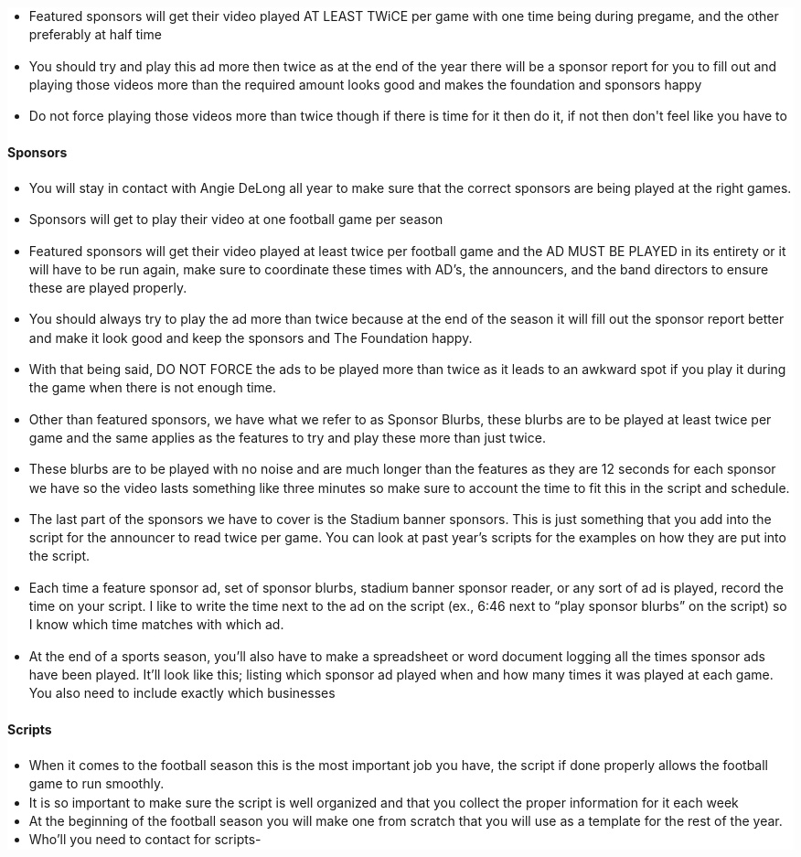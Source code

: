 *   Featured sponsors will get their video played AT LEAST TWiCE per game with one time being during pregame, and the other preferably at half time

*   You should try and play this ad more then twice as at the end of the year there will be a sponsor report for you to fill out and playing those videos more than the required amount looks good and makes the foundation and sponsors happy

*   Do not force playing those videos more than twice though if there is time for it then do it, if not then don't feel like you have to

#### Sponsors

*   You will stay in contact with Angie DeLong all year to make sure that the correct sponsors are being played at the right games.
*   Sponsors will get to play their video at one football game per season
*   Featured sponsors will get their video played at least twice per football game and the AD MUST BE PLAYED in its entirety or it will have to be run again, make sure to coordinate these times with AD’s, the announcers, and the band directors to ensure these are played properly.
*   You should always try to play the ad more than twice because at the end of the season it will fill out the sponsor report better and make it look good and keep the sponsors and The Foundation happy.

*   With that being said, DO NOT FORCE the ads to be played more than twice as it leads to an awkward spot if you play it during the game when there is not enough time.

*   Other than featured sponsors, we have what we refer to as Sponsor Blurbs, these blurbs are to be played at least twice per game and the same applies as the features to try and play these more than just twice.

*   These blurbs are to be played with no noise and are much longer than the features as they are 12 seconds for each sponsor we have so the video lasts something like three minutes so make sure to account the time to fit this in the script and schedule.

*   The last part of the sponsors we have to cover is the Stadium banner sponsors. This is just something that you add into the script for the announcer to read twice per game. You can look at past year’s scripts for the examples on how they are put into the script.

*   Each time a feature sponsor ad, set of sponsor blurbs, stadium banner sponsor reader, or any sort of ad is played, record the time on your script. I like to write the time next to the ad on the script (ex., 6:46 next to “play sponsor blurbs” on the script) so I know which time matches with which ad.

*   At the end of a sports season, you’ll also have to make a spreadsheet or word document logging all the times sponsor ads have been played. It’ll look like this; listing which sponsor ad played when and how many times it was played at each game. You also need to include exactly which businesses

#### Scripts

*   When it comes to the football season this is the most important job you have, the script if done properly allows the football game to run smoothly.
*   It is so important to make sure the script is well organized and that you collect the proper information for it each week
*   At the beginning of the football season you will make one from scratch that you will use as a template for the rest of the year.
*   Who’ll you need to contact for scripts-
